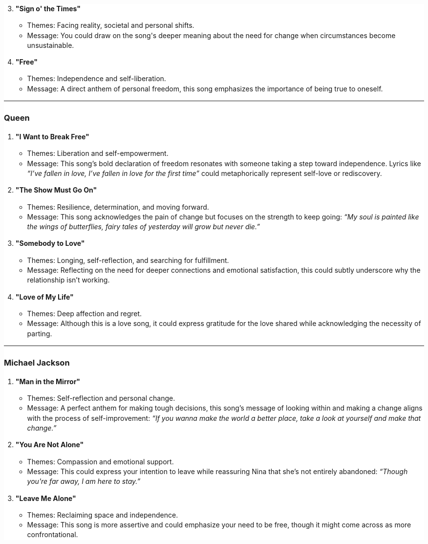 3. **"Sign o' the Times"**
   - Themes: Facing reality, societal and personal shifts.
   - Message: You could draw on the song's deeper meaning about the need for change when circumstances become unsustainable.

4. **"Free"**
   - Themes: Independence and self-liberation.
   - Message: A direct anthem of personal freedom, this song emphasizes the importance of being true to oneself.

---

### **Queen**

1. **"I Want to Break Free"**
   - Themes: Liberation and self-empowerment.
   - Message: This song’s bold declaration of freedom resonates with someone taking a step toward independence. Lyrics like *“I’ve fallen in love, I’ve fallen in love for the first time”* could metaphorically represent self-love or rediscovery.

2. **"The Show Must Go On"**
   - Themes: Resilience, determination, and moving forward.
   - Message: This song acknowledges the pain of change but focuses on the strength to keep going: *“My soul is painted like the wings of butterflies, fairy tales of yesterday will grow but never die.”*

3. **"Somebody to Love"**
   - Themes: Longing, self-reflection, and searching for fulfillment.
   - Message: Reflecting on the need for deeper connections and emotional satisfaction, this could subtly underscore why the relationship isn’t working.

4. **"Love of My Life"**
   - Themes: Deep affection and regret.
   - Message: Although this is a love song, it could express gratitude for the love shared while acknowledging the necessity of parting.

---

### **Michael Jackson**

1. **"Man in the Mirror"**
   - Themes: Self-reflection and personal change.
   - Message: A perfect anthem for making tough decisions, this song’s message of looking within and making a change aligns with the process of self-improvement: *“If you wanna make the world a better place, take a look at yourself and make that change.”*

2. **"You Are Not Alone"**
   - Themes: Compassion and emotional support.
   - Message: This could express your intention to leave while reassuring Nina that she’s not entirely abandoned: *“Though you're far away, I am here to stay.”*

3. **"Leave Me Alone"**
   - Themes: Reclaiming space and independence.
   - Message: This song is more assertive and could emphasize your need to be free, though it might come across as more confrontational.
